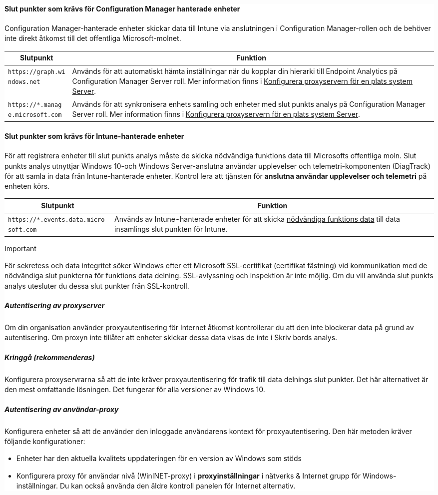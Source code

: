 #### <a name="endpoints-required-for-configuration-manager-managed-devices"></a>Slut punkter som krävs för Configuration Manager hanterade enheter

Configuration Manager-hanterade enheter skickar data till Intune via anslutningen i Configuration Manager-rollen och de behöver inte direkt åtkomst till det offentliga Microsoft-molnet.

| Slutpunkt  | Funktion  |
|-----------|-----------|
| `https://graph.windows.net` | Används för att automatiskt hämta inställningar när du kopplar din hierarki till Endpoint Analytics på Configuration Manager Server roll. Mer information finns i [Konfigurera proxyservern för en plats system Server](../plan-design/network/proxy-server-support.md#configure-the-proxy-for-a-site-system-server). |
| `https://*.manage.microsoft.com` | Används för att synkronisera enhets samling och enheter med slut punkts analys på Configuration Manager Server roll. Mer information finns i [Konfigurera proxyservern för en plats system Server](../plan-design/network/proxy-server-support.md#configure-the-proxy-for-a-site-system-server). |

#### <a name="endpoints-required-for-intune-managed-devices"></a>Slut punkter som krävs för Intune-hanterade enheter

För att registrera enheter till slut punkts analys måste de skicka nödvändiga funktions data till Microsofts offentliga moln. Slut punkts analys utnyttjar Windows 10-och Windows Server-anslutna användar upplevelser och telemetri-komponenten (DiagTrack) för att samla in data från Intune-hanterade enheter. Kontrol lera att tjänsten för **anslutna användar upplevelser och telemetri** på enheten körs.

| Slutpunkt  | Funktion  |
|-----------|-----------|
| `https://*.events.data.microsoft.com` | Används av Intune-hanterade enheter för att skicka [nödvändiga funktions data](#bkmk_uea_datacollection) till data insamlings slut punkten för Intune. |

> [!Important]  
> För sekretess och data integritet söker Windows efter ett Microsoft SSL-certifikat (certifikat fästning) vid kommunikation med de nödvändiga slut punkterna för funktions data delning. SSL-avlyssning och inspektion är inte möjlig. Om du vill använda slut punkts analys utesluter du dessa slut punkter från SSL-kontroll.

##### <a name="proxy-server-authentication"></a>Autentisering av proxyserver

Om din organisation använder proxyautentisering för Internet åtkomst kontrollerar du att den inte blockerar data på grund av autentisering. Om proxyn inte tillåter att enheter skickar dessa data visas de inte i Skriv bords analys.

##### <a name="bypass-recommended"></a>Kringgå (rekommenderas)

Konfigurera proxyservrarna så att de inte kräver proxyautentisering för trafik till data delnings slut punkter. Det här alternativet är den mest omfattande lösningen. Det fungerar för alla versioner av Windows 10.  

##### <a name="user-proxy-authentication"></a>Autentisering av användar-proxy

Konfigurera enheter så att de använder den inloggade användarens kontext för proxyautentisering. Den här metoden kräver följande konfigurationer:

- Enheter har den aktuella kvalitets uppdateringen för en version av Windows som stöds

- Konfigurera proxy för användar nivå (WinINET-proxy) i **proxyinställningar** i nätverks & Internet grupp för Windows-inställningar. Du kan också använda den äldre kontroll panelen för Internet alternativ.
